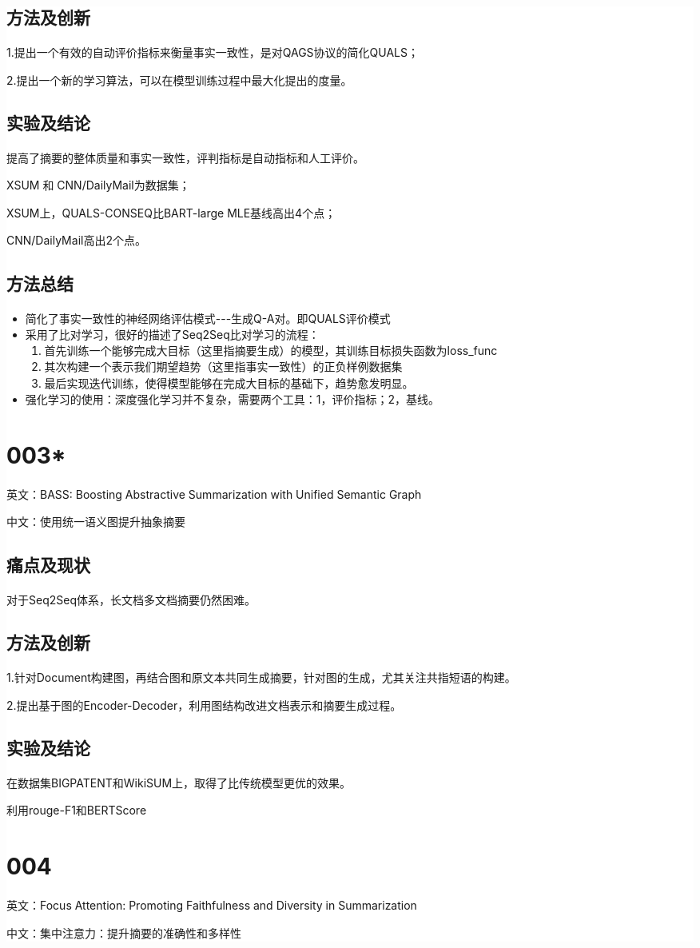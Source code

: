 ##  方法及创新 

1.提出一个有效的自动评价指标来衡量事实一致性，是对QAGS协议的简化QUALS；

2.提出一个新的学习算法，可以在模型训练过程中最大化提出的度量。

##  实验及结论 

提高了摘要的整体质量和事实一致性，评判指标是自动指标和人工评价。

XSUM 和 CNN/DailyMail为数据集；

XSUM上，QUALS-CONSEQ比BART-large MLE基线高出4个点；

CNN/DailyMail高出2个点。

##  方法总结 

* 简化了事实一致性的神经网络评估模式---生成Q-A对。即QUALS评价模式
* 采用了比对学习，很好的描述了Seq2Seq比对学习的流程：
    1. 首先训练一个能够完成大目标（这里指摘要生成）的模型，其训练目标损失函数为loss_func
    2. 其次构建一个表示我们期望趋势（这里指事实一致性）的正负样例数据集
    3. 最后实现迭代训练，使得模型能够在完成大目标的基础下，趋势愈发明显。
* 强化学习的使用：深度强化学习并不复杂，需要两个工具：1，评价指标；2，基线。

# 003*

英文：BASS: Boosting Abstractive Summarization with Unified Semantic Graph

中文：使用统一语义图提升抽象摘要

## 痛点及现状 

对于Seq2Seq体系，长文档多文档摘要仍然困难。

## 方法及创新

1.针对Document构建图，再结合图和原文本共同生成摘要，针对图的生成，尤其关注共指短语的构建。

2.提出基于图的Encoder-Decoder，利用图结构改进文档表示和摘要生成过程。

## 实验及结论

在数据集BIGPATENT和WikiSUM上，取得了比传统模型更优的效果。

利用rouge-F1和BERTScore

# 004

英文：Focus Attention: Promoting Faithfulness and Diversity in Summarization

中文：集中注意力：提升摘要的准确性和多样性
